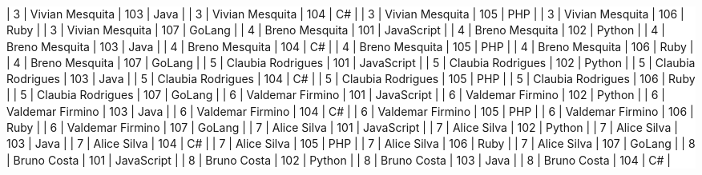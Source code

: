 | 3       | Vivian Mesquita   | 103     | Java       |
| 3       | Vivian Mesquita   | 104     | C#         |
| 3       | Vivian Mesquita   | 105     | PHP        |
| 3       | Vivian Mesquita   | 106     | Ruby       |
| 3       | Vivian Mesquita   | 107     | GoLang     |
| 4       | Breno Mesquita    | 101     | JavaScript |
| 4       | Breno Mesquita    | 102     | Python     |
| 4       | Breno Mesquita    | 103     | Java       |
| 4       | Breno Mesquita    | 104     | C#         |
| 4       | Breno Mesquita    | 105     | PHP        |
| 4       | Breno Mesquita    | 106     | Ruby       |
| 4       | Breno Mesquita    | 107     | GoLang     |
| 5       | Claubia Rodrigues | 101     | JavaScript |
| 5       | Claubia Rodrigues | 102     | Python     |
| 5       | Claubia Rodrigues | 103     | Java       |
| 5       | Claubia Rodrigues | 104     | C#         |
| 5       | Claubia Rodrigues | 105     | PHP        |
| 5       | Claubia Rodrigues | 106     | Ruby       |
| 5       | Claubia Rodrigues | 107     | GoLang     |
| 6       | Valdemar Firmino  | 101     | JavaScript |
| 6       | Valdemar Firmino  | 102     | Python     |
| 6       | Valdemar Firmino  | 103     | Java       |
| 6       | Valdemar Firmino  | 104     | C#         |
| 6       | Valdemar Firmino  | 105     | PHP        |
| 6       | Valdemar Firmino  | 106     | Ruby       |
| 6       | Valdemar Firmino  | 107     | GoLang     |
| 7       | Alice Silva       | 101     | JavaScript |
| 7       | Alice Silva       | 102     | Python     |
| 7       | Alice Silva       | 103     | Java       |
| 7       | Alice Silva       | 104     | C#         |
| 7       | Alice Silva       | 105     | PHP        |
| 7       | Alice Silva       | 106     | Ruby       |
| 7       | Alice Silva       | 107     | GoLang     |
| 8       | Bruno Costa       | 101     | JavaScript |
| 8       | Bruno Costa       | 102     | Python     |
| 8       | Bruno Costa       | 103     | Java       |
| 8       | Bruno Costa       | 104     | C#         |